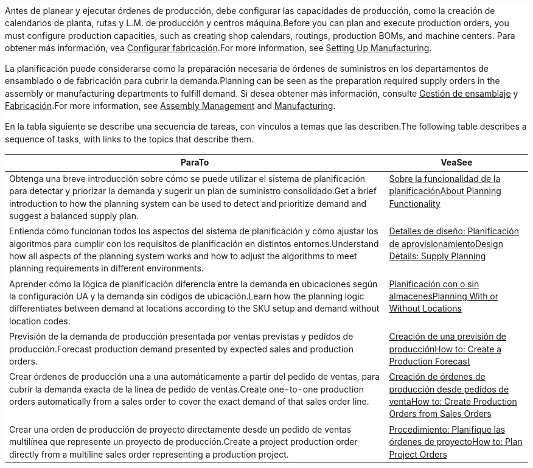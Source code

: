 <span data-ttu-id="74216-110">Antes de planear y ejecutar órdenes de producción, debe configurar las capacidades de producción, como la creación de calendarios de planta, rutas y L.M. de producción y centros máquina.</span><span class="sxs-lookup"><span data-stu-id="74216-110">Before you can plan and execute production orders, you must configure production capacities, such as creating shop calendars, routings, production BOMs, and machine centers.</span></span> <span data-ttu-id="74216-111">Para obtener más información, vea [Configurar fabricación](production-configure-production-processes.md).</span><span class="sxs-lookup"><span data-stu-id="74216-111">For more information, see [Setting Up Manufacturing](production-configure-production-processes.md).</span></span>

<span data-ttu-id="74216-112">La planificación puede considerarse como la preparación necesaria de órdenes de suministros en los departamentos de ensamblado o de fabricación para cubrir la demanda.</span><span class="sxs-lookup"><span data-stu-id="74216-112">Planning can be seen as the preparation required supply orders in the assembly or manufacturing departments to fulfill demand.</span></span> <span data-ttu-id="74216-113">Si desea obtener más información, consulte [Gestión de ensamblaje](assembly-assemble-items.md) y [Fabricación](production-manage-manufacturing.md).</span><span class="sxs-lookup"><span data-stu-id="74216-113">For more information, see [Assembly Management](assembly-assemble-items.md) and [Manufacturing](production-manage-manufacturing.md).</span></span>

<span data-ttu-id="74216-114">En la tabla siguiente se describe una secuencia de tareas, con vínculos a temas que las describen.</span><span class="sxs-lookup"><span data-stu-id="74216-114">The following table describes a sequence of tasks, with links to the topics that describe them.</span></span>   

|<span data-ttu-id="74216-115">**Para**</span><span class="sxs-lookup"><span data-stu-id="74216-115">**To**</span></span>|<span data-ttu-id="74216-116">**Vea**</span><span class="sxs-lookup"><span data-stu-id="74216-116">**See**</span></span>|  
|------------|-------------|  
|<span data-ttu-id="74216-117">Obtenga una breve introducción sobre cómo se puede utilizar el sistema de planificación para detectar y priorizar la demanda y sugerir un plan de suministro consolidado.</span><span class="sxs-lookup"><span data-stu-id="74216-117">Get a brief introduction to how the planning system can be used to detect and prioritize demand and suggest a balanced supply plan.</span></span>|[<span data-ttu-id="74216-118">Sobre la funcionalidad de la planificación</span><span class="sxs-lookup"><span data-stu-id="74216-118">About Planning Functionality</span></span>](production-about-planning-functionality.md)|
|<span data-ttu-id="74216-119">Entienda cómo funcionan todos los aspectos del sistema de planificación y cómo ajustar los algoritmos para cumplir con los requisitos de planificación en distintos entornos.</span><span class="sxs-lookup"><span data-stu-id="74216-119">Understand how all aspects of the planning system works and how to adjust the algorithms to meet planning requirements in different environments.</span></span>|[<span data-ttu-id="74216-120">Detalles de diseño: Planificación de aprovisionamiento</span><span class="sxs-lookup"><span data-stu-id="74216-120">Design Details: Supply Planning</span></span>](design-details-supply-planning.md)|
|<span data-ttu-id="74216-121">Aprender cómo la lógica de planificación diferencia entre la demanda en ubicaciones según la configuración UA y la demanda sin códigos de ubicación.</span><span class="sxs-lookup"><span data-stu-id="74216-121">Learn how the planning logic differentiates between demand at locations according to the SKU setup and demand without location codes.</span></span>|[<span data-ttu-id="74216-122">Planificación con o sin almacenes</span><span class="sxs-lookup"><span data-stu-id="74216-122">Planning With or Without Locations</span></span>](production-planning-with-without-locations.md)|
|<span data-ttu-id="74216-123">Previsión de la demanda de producción presentada por ventas previstas y pedidos de producción.</span><span class="sxs-lookup"><span data-stu-id="74216-123">Forecast production demand presented by expected sales and production orders.</span></span>|[<span data-ttu-id="74216-124">Creación de una previsión de producción</span><span class="sxs-lookup"><span data-stu-id="74216-124">How to: Create a Production Forecast</span></span>](production-how-to-create-a-forecast.md)|  
|<span data-ttu-id="74216-125">Crear órdenes de producción una a una automáticamente a partir del pedido de ventas, para cubrir la demanda exacta de la línea de pedido de ventas.</span><span class="sxs-lookup"><span data-stu-id="74216-125">Create one-to-one production orders automatically from a sales order to cover the exact demand of that sales order line.</span></span>|[<span data-ttu-id="74216-126">Creación de órdenes de producción desde pedidos de venta</span><span class="sxs-lookup"><span data-stu-id="74216-126">How to: Create Production Orders from Sales Orders</span></span>](production-how-to-create-production-orders-from-sales-orders.md)|
|<span data-ttu-id="74216-127">Crear una orden de producción de proyecto directamente desde un pedido de ventas multilínea que represente un proyecto de producción.</span><span class="sxs-lookup"><span data-stu-id="74216-127">Create a project production order directly from a multiline sales order representing a production project.</span></span>|[<span data-ttu-id="74216-128">Procedimiento: Planifique las órdenes de proyecto</span><span class="sxs-lookup"><span data-stu-id="74216-128">How to: Plan Project Orders</span></span>](production-how-to-plan-project-orders.md)|